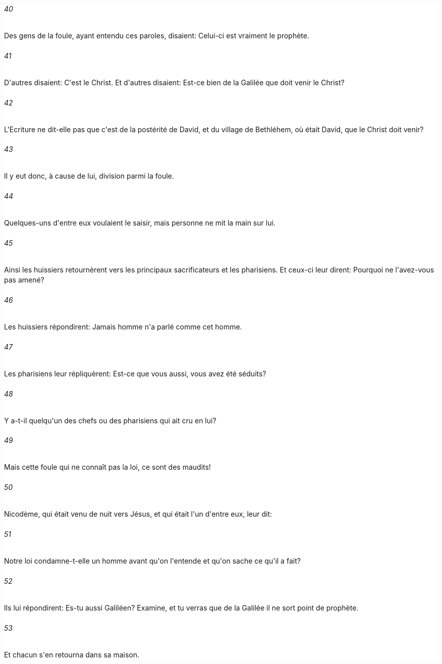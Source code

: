 ###### 40
Des gens de la foule, ayant entendu ces paroles, disaient: Celui-ci est vraiment le prophète.
###### 41
D'autres disaient: C'est le Christ. Et d'autres disaient: Est-ce bien de la Galilée que doit venir le Christ?
###### 42
L'Ecriture ne dit-elle pas que c'est de la postérité de David, et du village de Bethléhem, où était David, que le Christ doit venir?
###### 43
Il y eut donc, à cause de lui, division parmi la foule.
###### 44
Quelques-uns d'entre eux voulaient le saisir, mais personne ne mit la main sur lui.
###### 45
Ainsi les huissiers retournèrent vers les principaux sacrificateurs et les pharisiens. Et ceux-ci leur dirent: Pourquoi ne l'avez-vous pas amené?
###### 46
Les huissiers répondirent: Jamais homme n'a parlé comme cet homme.
###### 47
Les pharisiens leur répliquèrent: Est-ce que vous aussi, vous avez été séduits?
###### 48
Y a-t-il quelqu'un des chefs ou des pharisiens qui ait cru en lui?
###### 49
Mais cette foule qui ne connaît pas la loi, ce sont des maudits!
###### 50
Nicodème, qui était venu de nuit vers Jésus, et qui était l'un d'entre eux, leur dit:
###### 51
Notre loi condamne-t-elle un homme avant qu'on l'entende et qu'on sache ce qu'il a fait?
###### 52
Ils lui répondirent: Es-tu aussi Galiléen? Examine, et tu verras que de la Galilée il ne sort point de prophète.
###### 53
Et chacun s'en retourna dans sa maison.

